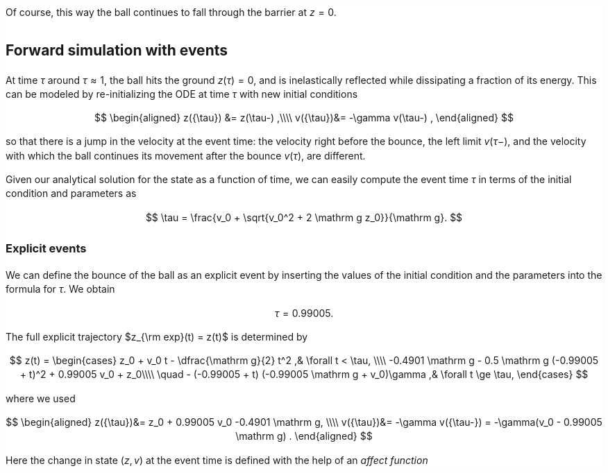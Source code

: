 Of course, this way the ball continues to fall through the barrier at $z=0$.

## Forward simulation with events

At time $\tau$ around $\tau \approx 1$, the ball hits the ground $z(\tau) = 0$, and is inelastically reflected while dissipating a fraction of its energy. This can be modeled by re-initializing the ODE at time $\tau$ with new initial conditions

$$
\begin{aligned}  
z({\tau}) &=  z(\tau-) ,\\\\
v({\tau})&= -\gamma v(\tau-) ,
\end{aligned}  
$$

so that there is a jump in the velocity at the event time: the velocity right before the bounce, the left limit $v(\tau-)$, and the velocity with which the ball continues its movement after the bounce $v(\tau)$, are different.

Given our analytical solution for the state as a function of time, we can easily compute the event time $\tau$ in terms of the initial condition and parameters as

$$
\tau = \frac{v_0 + \sqrt{v_0^2 + 2 \mathrm g z_0}}{\mathrm g}.
$$

### Explicit events

We can define the bounce of the ball as an explicit event by inserting the values of the initial condition and the parameters into the formula for $\tau$. We obtain

$$
\tau = 0.99005.
$$

The full explicit trajectory $z_{\rm exp}(t) = z(t)$ is determined by

$$
z(t) = \begin{cases}
  z_0 + v_0 t - \dfrac{\mathrm g}{2} t^2 ,& \forall t < \tau, \\\\
  -0.4901 \mathrm g - 0.5 \mathrm g (-0.99005 + t)^2 + 0.99005 v_0 + z_0\\\\
  \quad  - (-0.99005 + t) (-0.99005 \mathrm g + v_0)\gamma  ,& \forall t \ge \tau,
\end{cases}
$$

where we used

$$
\begin{aligned}  
z({\tau})&=  z_0 + 0.99005 v_0 -0.4901 \mathrm g, \\\\
v({\tau})&= -\gamma v({\tau-}) = -\gamma(v_0 - 0.99005 \mathrm g)  .
\end{aligned}  
$$

Here the change in state $(z,v)$ at the event time is defined with the help of an *affect function*
